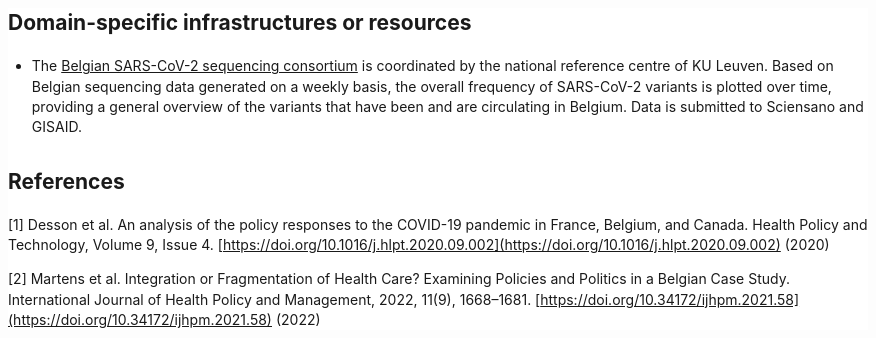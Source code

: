 ## Domain-specific infrastructures or resources 
* The [Belgian SARS-CoV-2 sequencing consortium](https://www.uzleuven.be/nl/laboratoriumgeneeskunde/genomic-surveillance-sars-cov-2-belgium) is coordinated by the national reference centre of KU Leuven. Based on Belgian sequencing data generated on a weekly basis, the overall frequency of SARS-CoV-2 variants is plotted over time, providing a general overview of the variants that have been and are circulating in Belgium. Data is submitted to Sciensano and GISAID.

## References
[1] Desson et al. An analysis of the policy responses to the COVID-19 pandemic in France, Belgium, and Canada. Health Policy and Technology, Volume 9, Issue 4. [https://doi.org/10.1016/j.hlpt.2020.09.002](https://doi.org/10.1016/j.hlpt.2020.09.002) (2020)

[2] Martens et al. Integration or Fragmentation of Health Care? Examining Policies and Politics in a Belgian Case Study. International Journal of Health Policy and Management, 2022, 11(9), 1668–1681. [https://doi.org/10.34172/ijhpm.2021.58](https://doi.org/10.34172/ijhpm.2021.58) (2022)


